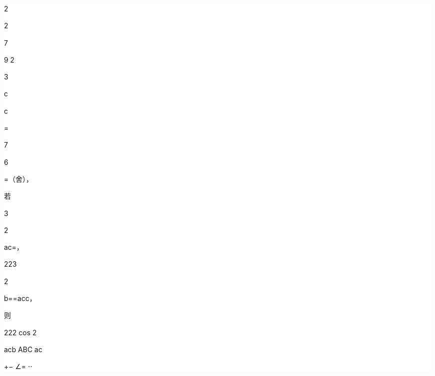 
2


2


7


9
2


3


c


c


=


7


6


=（舍），


若


3


2


ac=，


223


2


b==acc，


则


222
cos
2


acb
ABC
ac


+−
∠=
⋅⋅
